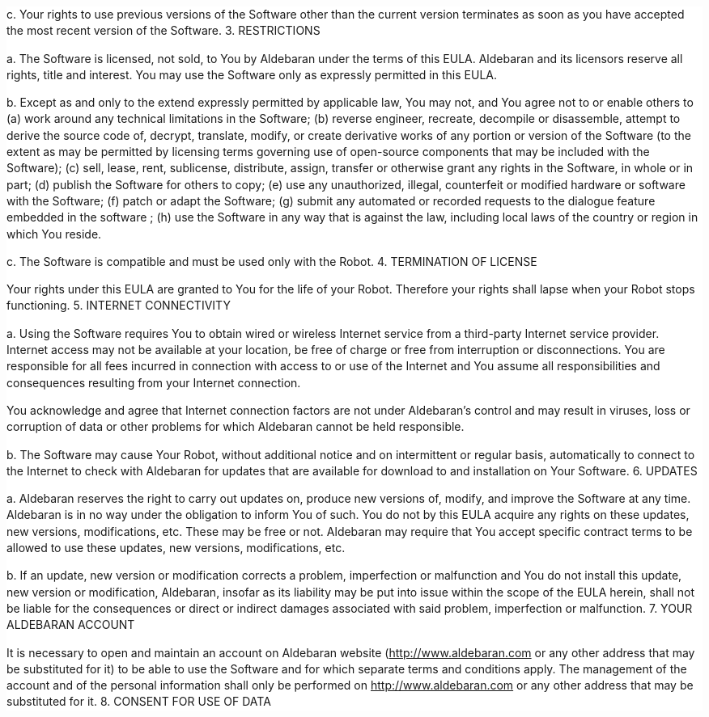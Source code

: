 c. Your rights to use previous versions of the Software other than the current version terminates as soon as you have accepted the most recent version of the Software.
3. RESTRICTIONS

a. The Software is licensed, not sold, to You by Aldebaran under the terms of this EULA. Aldebaran and its licensors reserve all rights, title and interest. You may use the Software only as expressly permitted in this EULA.

b. Except as and only to the extend expressly permitted by applicable law, You may not, and You agree not to or enable others to (a) work around any technical limitations in the Software; (b) reverse engineer, recreate, decompile or disassemble, attempt to derive the source code of, decrypt, translate, modify, or create derivative works of any portion or version of the Software (to the extent as may be permitted by licensing terms governing use of open-source components that may be included with the Software); (c) sell, lease, rent, sublicense, distribute, assign, transfer or otherwise grant any rights in the Software, in whole or in part; (d) publish the Software for others to copy; (e) use any unauthorized, illegal, counterfeit or modified hardware or software with the Software; (f) patch or adapt the Software; (g) submit any automated or recorded requests to the dialogue feature embedded in the software ; (h) use the Software in any way that is against the law, including local laws of the country or region in which You reside.

c. The Software is compatible and must be used only with the Robot.
4. TERMINATION OF LICENSE

Your rights under this EULA are granted to You for the life of your Robot. Therefore your rights shall lapse when your Robot stops functioning.
5. INTERNET CONNECTIVITY

a. Using the Software requires You to obtain wired or wireless Internet service from a third-party Internet service provider. Internet access may not be available at your location, be free of charge or free from interruption or disconnections. You are responsible for all fees incurred in connection with access to or use of the Internet and You assume all responsibilities and consequences resulting from your Internet connection.

You acknowledge and agree that Internet connection factors are not under Aldebaran’s control and may result in viruses, loss or corruption of data or other problems for which Aldebaran cannot be held responsible.

b. The Software may cause Your Robot, without additional notice and on intermittent or regular basis, automatically to connect to the Internet to check with Aldebaran for updates that are available for download to and installation on Your Software.
6. UPDATES

a. Aldebaran reserves the right to carry out updates on, produce new versions of, modify, and improve the Software at any time. Aldebaran is in no way under the obligation to inform You of such. You do not by this EULA acquire any rights on these updates, new versions, modifications, etc. These may be free or not. Aldebaran may require that You accept specific contract terms to be allowed to use these updates, new versions, modifications, etc.

b. If an update, new version or modification corrects a problem, imperfection or malfunction and You do not install this update, new version or modification, Aldebaran, insofar as its liability may be put into issue within the scope of the EULA herein, shall not be liable for the consequences or direct or indirect damages associated with said problem, imperfection or malfunction.
7. YOUR ALDEBARAN ACCOUNT

It is necessary to open and maintain an account on Aldebaran website (http://www.aldebaran.com or any other address that may be substituted for it) to be able to use the Software and for which separate terms and conditions apply. The management of the account and of the personal information shall only be performed on http://www.aldebaran.com or any other address that may be substituted for it.
8. CONSENT FOR USE OF DATA
